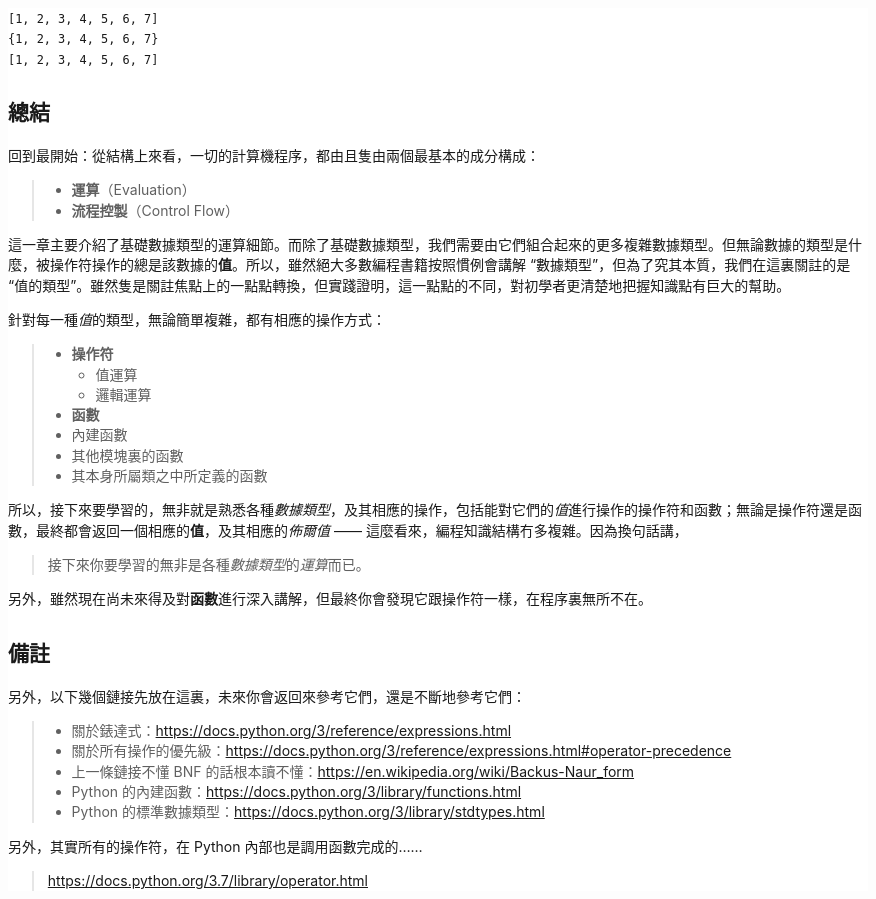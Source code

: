     [1, 2, 3, 4, 5, 6, 7]
    {1, 2, 3, 4, 5, 6, 7}
    [1, 2, 3, 4, 5, 6, 7]

## 總結

回到最開始：從結構上來看，一切的計算機程序，都由且隻由兩個最基本的成分構成：

> - **運算**（Evaluation）
> - **流程控製**（Control Flow）

這一章主要介紹了基礎數據類型的運算細節。而除了基礎數據類型，我們需要由它們組合起來的更多複雜數據類型。但無論數據的類型是什麼，被操作符操作的總是該數據的**值**。所以，雖然絕大多數編程書籍按照慣例會講解 “數據類型”，但為了究其本質，我們在這裏關註的是 “值的類型”。雖然隻是關註焦點上的一點點轉換，但實踐證明，這一點點的不同，對初學者更清楚地把握知識點有巨大的幫助。

針對每一種*值*的類型，無論簡單複雜，都有相應的操作方式：

> - **操作符**
>   - 值運算
>   - 邏輯運算
> - **函數**
> - 內建函數
> - 其他模塊裏的函數
> - 其本身所屬類之中所定義的函數

所以，接下來要學習的，無非就是熟悉各種*數據類型*，及其相應的操作，包括能對它們的*值*進行操作的操作符和函數；無論是操作符還是函數，最終都會返回一個相應的**值**，及其相應的*佈爾值* —— 這麼看來，編程知識結構冇多複雜。因為換句話講，

> 接下來你要學習的無非是各種*數據類型*的*運算*而已。

另外，雖然現在尚未來得及對**函數**進行深入講解，但最終你會發現它跟操作符一樣，在程序裏無所不在。

## 備註

另外，以下幾個鏈接先放在這裏，未來你會返回來參考它們，還是不斷地參考它們：

> - 關於錶達式：https://docs.python.org/3/reference/expressions.html
> - 關於所有操作的優先級：https://docs.python.org/3/reference/expressions.html#operator-precedence
> - 上一條鏈接不懂 BNF 的話根本讀不懂：https://en.wikipedia.org/wiki/Backus-Naur_form
> - Python 的內建函數：https://docs.python.org/3/library/functions.html
> - Python 的標準數據類型：https://docs.python.org/3/library/stdtypes.html

另外，其實所有的操作符，在 Python 內部也是調用函數完成的……

> https://docs.python.org/3.7/library/operator.html

